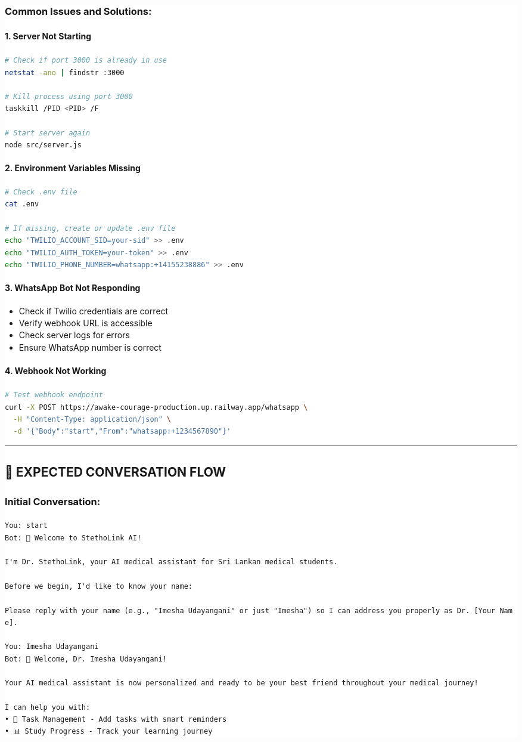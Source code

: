 ### **Common Issues and Solutions:**

#### **1. Server Not Starting**
```bash
# Check if port 3000 is already in use
netstat -ano | findstr :3000

# Kill process using port 3000
taskkill /PID <PID> /F

# Start server again
node src/server.js
```

#### **2. Environment Variables Missing**
```bash
# Check .env file
cat .env

# If missing, create or update .env file
echo "TWILIO_ACCOUNT_SID=your-sid" >> .env
echo "TWILIO_AUTH_TOKEN=your-token" >> .env
echo "TWILIO_PHONE_NUMBER=whatsapp:+14155238886" >> .env
```

#### **3. WhatsApp Bot Not Responding**
- Check if Twilio credentials are correct
- Verify webhook URL is accessible
- Check server logs for errors
- Ensure WhatsApp number is correct

#### **4. Webhook Not Working**
```bash
# Test webhook endpoint
curl -X POST https://awake-courage-production.up.railway.app/whatsapp \
  -H "Content-Type: application/json" \
  -d '{"Body":"start","From":"whatsapp:+1234567890"}'
```

---

## 📱 **EXPECTED CONVERSATION FLOW**

### **Initial Conversation:**
```
You: start
Bot: 🏥 Welcome to StethoLink AI!

I'm Dr. StethoLink, your AI medical assistant for Sri Lankan medical students.

Before we begin, I'd like to know your name:

Please reply with your name (e.g., "Imesha Udayangani" or just "Imesha") so I can address you properly as Dr. [Your Name].

You: Imesha Udayangani
Bot: 🎉 Welcome, Dr. Imesha Udayangani!

Your AI medical assistant is now personalized and ready to be your best friend throughout your medical journey!

I can help you with:
• 📝 Task Management - Add tasks with smart reminders
• 📊 Study Progress - Track your learning journey
```